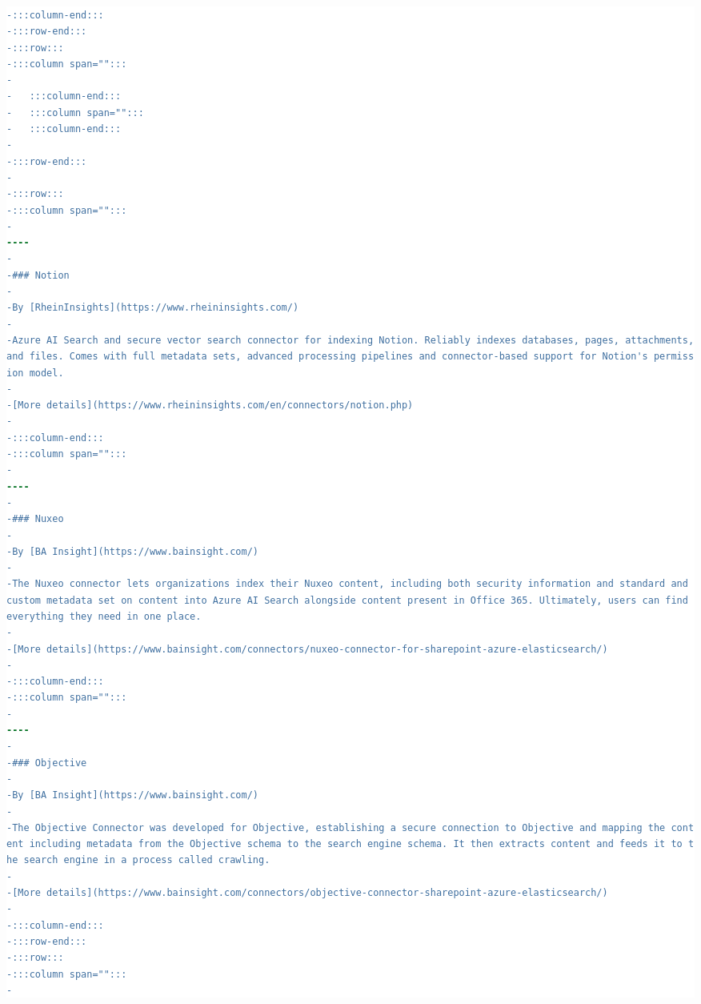 ````diff
-:::column-end:::
-:::row-end:::
-:::row:::
-:::column span="":::
-
-   :::column-end:::
-   :::column span="":::
-   :::column-end:::
-
-:::row-end:::
-
-:::row:::
-:::column span="":::
-
----
-
-### Notion
-
-By [RheinInsights](https://www.rheininsights.com/)
-
-Azure AI Search and secure vector search connector for indexing Notion. Reliably indexes databases, pages, attachments, and files. Comes with full metadata sets, advanced processing pipelines and connector-based support for Notion's permission model.
-
-[More details](https://www.rheininsights.com/en/connectors/notion.php)
-
-:::column-end:::
-:::column span="":::
-
----
-
-### Nuxeo
-
-By [BA Insight](https://www.bainsight.com/)
-
-The Nuxeo connector lets organizations index their Nuxeo content, including both security information and standard and custom metadata set on content into Azure AI Search alongside content present in Office 365. Ultimately, users can find everything they need in one place.
-
-[More details](https://www.bainsight.com/connectors/nuxeo-connector-for-sharepoint-azure-elasticsearch/)
-
-:::column-end:::
-:::column span="":::
-
----
-
-### Objective
-
-By [BA Insight](https://www.bainsight.com/)
-
-The Objective Connector was developed for Objective, establishing a secure connection to Objective and mapping the content including metadata from the Objective schema to the search engine schema. It then extracts content and feeds it to the search engine in a process called crawling.
-
-[More details](https://www.bainsight.com/connectors/objective-connector-sharepoint-azure-elasticsearch/)
-
-:::column-end:::
-:::row-end:::
-:::row:::
-:::column span="":::
-
````